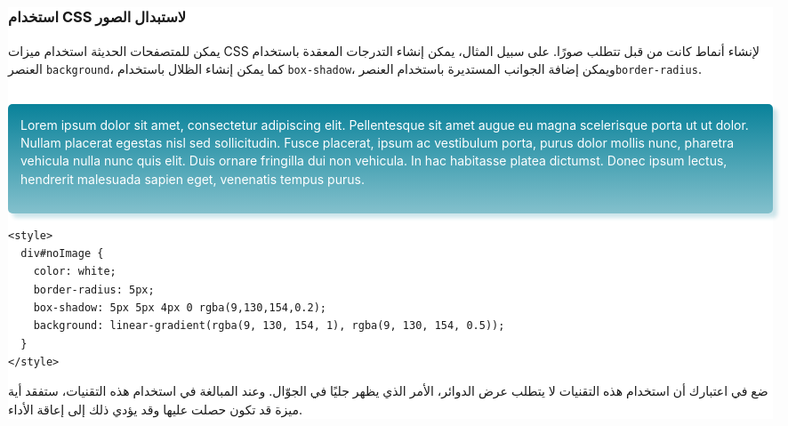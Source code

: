 ### استخدام  CSS لاستبدال الصور

يمكن للمتصفحات الحديثة استخدام ميزات CSS لإنشاء أنماط كانت من قبل تتطلب صورًا. على سبيل المثال،
يمكن إنشاء التدرجات المعقدة باستخدام العنصر `background`، كما يمكن إنشاء الظلال
باستخدام `box-shadow`، ويمكن إضافة الجوانب المستديرة باستخدام العنصر`border-radius`.

<style>
  p#noImage {
    margin-top: 2em;
    padding: 1em;
    padding-bottom: 2em;
    color: white;
    border-radius: 5px;
    box-shadow: 5px 5px 4px 0 rgba(9,130,154,0.2);
    background: linear-gradient(rgba(9, 130, 154, 1), rgba(9, 130, 154, 0.5));
  }

  p#noImage code {
    color: rgb(64, 64, 64);
  }
</style>

<p id="noImage">
Lorem ipsum dolor sit amet, consectetur adipiscing elit. Pellentesque sit
amet augue eu magna scelerisque porta ut ut dolor. Nullam placerat egestas
nisl sed sollicitudin. Fusce placerat, ipsum ac vestibulum porta, purus
dolor mollis nunc, pharetra vehicula nulla nunc quis elit. Duis ornare
fringilla dui non vehicula. In hac habitasse platea dictumst. Donec
ipsum lectus, hendrerit malesuada sapien eget, venenatis tempus purus.
</p>


    <style>
      div#noImage {
        color: white;
        border-radius: 5px;
        box-shadow: 5px 5px 4px 0 rgba(9,130,154,0.2);
        background: linear-gradient(rgba(9, 130, 154, 1), rgba(9, 130, 154, 0.5));
      }
    </style>


ضع في اعتبارك أن استخدام هذه التقنيات لا يتطلب عرض الدوائر، الأمر الذي يظهر جليًا
في الجوّال. وعند المبالغة في استخدام هذه التقنيات، ستفقد أية ميزة قد تكون حصلت
عليها وقد يؤدي ذلك إلى إعاقة الأداء.


